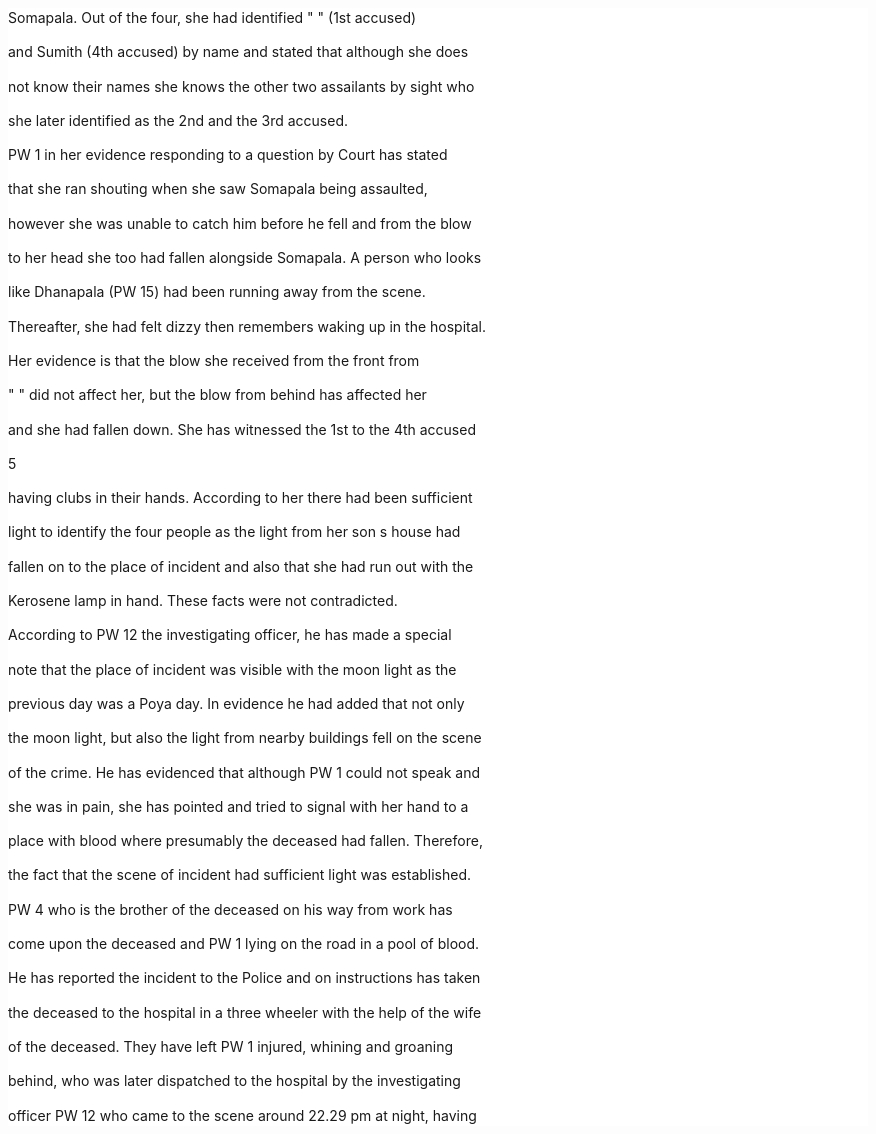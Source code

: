 Somapala. Out of the four, she had identified " " (1st accused)

and Sumith (4th accused) by name and stated that although she does

not know their names she knows the other two assailants by sight who

she later identified as the 2nd and the 3rd accused.

PW 1 in her evidence responding to a question by Court has stated

that she ran shouting when she saw Somapala being assaulted,

however she was unable to catch him before he fell and from the blow

to her head she too had fallen alongside Somapala. A person who looks

like Dhanapala (PW 15) had been running away from the scene.

Thereafter, she had felt dizzy then remembers waking up in the hospital.

Her evidence is that the blow she received from the front from

" " did not affect her, but the blow from behind has affected her

and she had fallen down. She has witnessed the 1st to the 4th accused

5

having clubs in their hands. According to her there had been sufficient

light to identify the four people as the light from her son s house had

fallen on to the place of incident and also that she had run out with the

Kerosene lamp in hand. These facts were not contradicted.

According to PW 12 the investigating officer, he has made a special

note that the place of incident was visible with the moon light as the

previous day was a Poya day. In evidence he had added that not only

the moon light, but also the light from nearby buildings fell on the scene

of the crime. He has evidenced that although PW 1 could not speak and

she was in pain, she has pointed and tried to signal with her hand to a

place with blood where presumably the deceased had fallen. Therefore,

the fact that the scene of incident had sufficient light was established.

PW 4 who is the brother of the deceased on his way from work has

come upon the deceased and PW 1 lying on the road in a pool of blood.

He has reported the incident to the Police and on instructions has taken

the deceased to the hospital in a three wheeler with the help of the wife

of the deceased. They have left PW 1 injured, whining and groaning

behind, who was later dispatched to the hospital by the investigating

officer PW 12 who came to the scene around 22.29 pm at night, having
